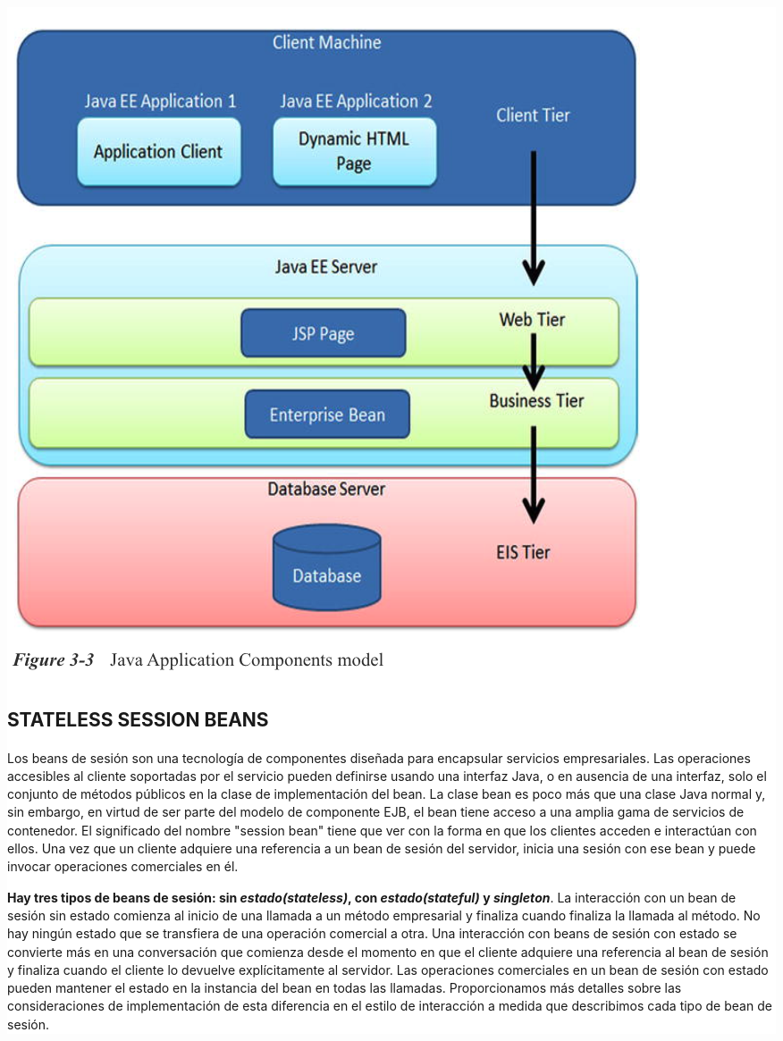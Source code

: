 ![03-03](images/03-03.png)

## STATELESS SESSION BEANS

Los beans de sesión son una tecnología de componentes diseñada para encapsular servicios empresariales. Las operaciones accesibles al cliente soportadas por el servicio pueden definirse usando una interfaz Java, o en ausencia de una interfaz, solo el conjunto de métodos públicos en la clase de implementación del bean. La clase bean es poco más que una clase Java normal y, sin embargo, en virtud de ser parte del modelo de componente EJB, el bean tiene acceso a una amplia gama de servicios de contenedor. El significado del nombre "session bean" tiene que ver con la forma en que los clientes acceden e interactúan con ellos. Una vez que un cliente adquiere una referencia a un bean de sesión del servidor, inicia una sesión con ese bean y puede invocar operaciones comerciales en él.

**Hay tres tipos de beans de sesión: sin *estado(stateless)*, con *estado(stateful)* y *singleton***. La interacción con un bean de sesión sin estado comienza al inicio de una llamada a un método empresarial y finaliza cuando finaliza la llamada al método. No hay ningún estado que se transfiera de una operación comercial a otra. Una interacción con beans de sesión con estado se convierte más en una conversación que comienza desde el momento en que el cliente adquiere una referencia al bean de sesión y finaliza cuando el cliente lo devuelve explícitamente al servidor. Las operaciones comerciales en un bean de sesión con estado pueden mantener el estado en la instancia del bean en todas las llamadas. Proporcionamos más detalles sobre las consideraciones de implementación de esta diferencia en el estilo de interacción a medida que describimos cada tipo de bean de sesión.
